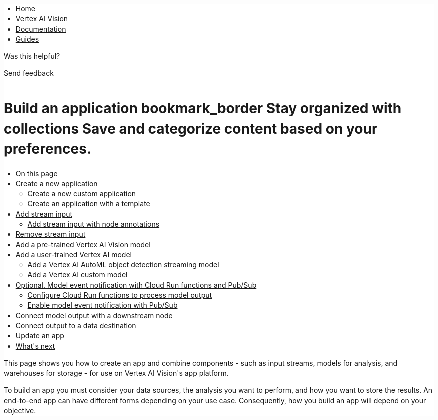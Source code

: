 - [Home](https://cloud.google.com/)
- [Vertex AI Vision](https://cloud.google.com/vertex-ai-vision)
- [Documentation](https://cloud.google.com/vision-ai/docs)
- [Guides](https://cloud.google.com/vision-ai/docs/cloud-environment)

Was this helpful?



 Send feedback



# Build an application  bookmark\_border   Stay organized with collections     Save and categorize content based on your preferences.

- On this page
- [Create a new application](https://cloud.google.com/vision-ai/docs/build-app#create-new-app)
  - [Create a new custom application](https://cloud.google.com/vision-ai/docs/build-app#create_a_new_custom_application)
  - [Create an application with a template](https://cloud.google.com/vision-ai/docs/build-app#create_an_application_with_a_template)
- [Add stream input](https://cloud.google.com/vision-ai/docs/build-app#add-stream)
  - [Add stream input with node annotations](https://cloud.google.com/vision-ai/docs/build-app#add-stream-annotations)
- [Remove stream input](https://cloud.google.com/vision-ai/docs/build-app#remove-stream)
- [Add a pre-trained Vertex AI Vision model](https://cloud.google.com/vision-ai/docs/build-app#add-pretrained-model)
- [Add a user-trained Vertex AI model](https://cloud.google.com/vision-ai/docs/build-app#add-custom-model)
  - [Add a Vertex AI AutoML object detection streaming model](https://cloud.google.com/vision-ai/docs/build-app#add-vertex-automl-model)
  - [Add a Vertex AI custom model](https://cloud.google.com/vision-ai/docs/build-app#add-vertex-custom-model)
- [Optional. Model event notification with Cloud Run functions and Pub/Sub](https://cloud.google.com/vision-ai/docs/build-app#model-event-notification)
  - [Configure Cloud Run functions to process model output](https://cloud.google.com/vision-ai/docs/build-app#cloud-functions-model-postprocessing)
  - [Enable model event notification with Pub/Sub](https://cloud.google.com/vision-ai/docs/build-app#enable-pubsub-notification)
- [Connect model output with a downstream node](https://cloud.google.com/vision-ai/docs/build-app#connect-model)
- [Connect output to a data destination](https://cloud.google.com/vision-ai/docs/build-app#connect-warehouse)
- [Update an app](https://cloud.google.com/vision-ai/docs/build-app#update-app)
- [What's next](https://cloud.google.com/vision-ai/docs/build-app#whats_next)

This page shows you how to create an app and combine components - such as
input streams, models for analysis, and warehouses for storage - for use
on Vertex AI Vision's app platform.

To build an app you must consider your data sources, the analysis you want to
perform, and how you want to store the results. An end-to-end app can have
different forms depending on your use case. Consequently, how you build an app
will depend on your objective.
